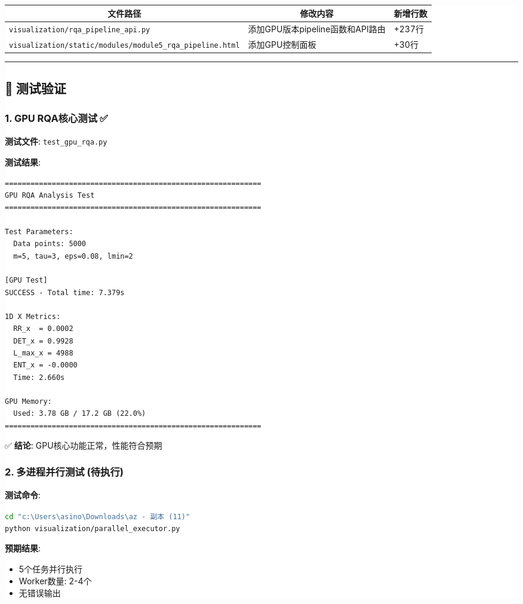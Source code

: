 | 文件路径 | 修改内容 | 新增行数 |
|---------|---------|---------|
| `visualization/rqa_pipeline_api.py` | 添加GPU版本pipeline函数和API路由 | +237行 |
| `visualization/static/modules/module5_rqa_pipeline.html` | 添加GPU控制面板 | +30行 |

---

## 🧪 测试验证

### 1. GPU RQA核心测试 ✅
**测试文件**: `test_gpu_rqa.py`

**测试结果**:
```
============================================================
GPU RQA Analysis Test
============================================================

Test Parameters:
  Data points: 5000
  m=5, tau=3, eps=0.08, lmin=2

[GPU Test]
SUCCESS - Total time: 7.379s

1D X Metrics:
  RR_x  = 0.0002
  DET_x = 0.9928
  L_max_x = 4988
  ENT_x = -0.0000
  Time: 2.660s

GPU Memory:
  Used: 3.78 GB / 17.2 GB (22.0%)
============================================================
```

✅ **结论**: GPU核心功能正常，性能符合预期

### 2. 多进程并行测试 (待执行)
**测试命令**:
```bash
cd "c:\Users\asino\Downloads\az - 副本 (11)"
python visualization/parallel_executor.py
```

**预期结果**:
- 5个任务并行执行
- Worker数量: 2-4个
- 无错误输出
